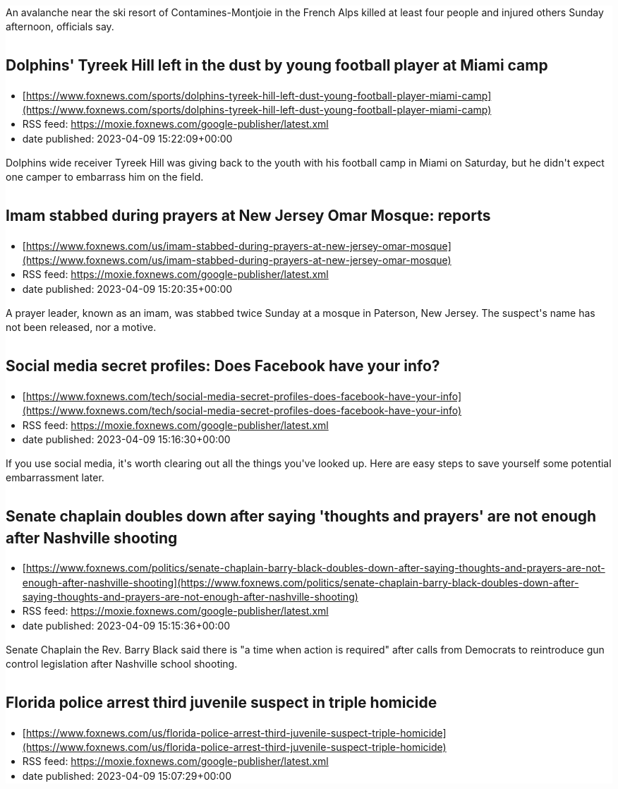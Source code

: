 An avalanche near the ski resort of Contamines-Montjoie in the French Alps killed at least four people and injured others Sunday afternoon, officials say.

## Dolphins' Tyreek Hill left in the dust by young football player at Miami camp
 - [https://www.foxnews.com/sports/dolphins-tyreek-hill-left-dust-young-football-player-miami-camp](https://www.foxnews.com/sports/dolphins-tyreek-hill-left-dust-young-football-player-miami-camp)
 - RSS feed: https://moxie.foxnews.com/google-publisher/latest.xml
 - date published: 2023-04-09 15:22:09+00:00

Dolphins wide receiver Tyreek Hill was giving back to the youth with his football camp in Miami on Saturday, but he didn&apos;t expect one camper to embarrass him on the field.

## Imam stabbed during prayers at New Jersey Omar Mosque: reports
 - [https://www.foxnews.com/us/imam-stabbed-during-prayers-at-new-jersey-omar-mosque](https://www.foxnews.com/us/imam-stabbed-during-prayers-at-new-jersey-omar-mosque)
 - RSS feed: https://moxie.foxnews.com/google-publisher/latest.xml
 - date published: 2023-04-09 15:20:35+00:00

A prayer leader, known as an imam, was stabbed twice Sunday at a mosque in Paterson, New Jersey. The suspect&apos;s name has not been released, nor a motive.

## Social media secret profiles: Does Facebook have your info?
 - [https://www.foxnews.com/tech/social-media-secret-profiles-does-facebook-have-your-info](https://www.foxnews.com/tech/social-media-secret-profiles-does-facebook-have-your-info)
 - RSS feed: https://moxie.foxnews.com/google-publisher/latest.xml
 - date published: 2023-04-09 15:16:30+00:00

If you use social media, it&apos;s worth clearing out all the things you&apos;ve looked up. Here are easy steps to save yourself some potential embarrassment later.

## Senate chaplain doubles down after saying 'thoughts and prayers' are not enough after Nashville shooting
 - [https://www.foxnews.com/politics/senate-chaplain-barry-black-doubles-down-after-saying-thoughts-and-prayers-are-not-enough-after-nashville-shooting](https://www.foxnews.com/politics/senate-chaplain-barry-black-doubles-down-after-saying-thoughts-and-prayers-are-not-enough-after-nashville-shooting)
 - RSS feed: https://moxie.foxnews.com/google-publisher/latest.xml
 - date published: 2023-04-09 15:15:36+00:00

Senate Chaplain the Rev. Barry Black said there is &quot;a time when action is required&quot; after calls from Democrats to reintroduce gun control legislation after Nashville school shooting.

## Florida police arrest third juvenile suspect in triple homicide
 - [https://www.foxnews.com/us/florida-police-arrest-third-juvenile-suspect-triple-homicide](https://www.foxnews.com/us/florida-police-arrest-third-juvenile-suspect-triple-homicide)
 - RSS feed: https://moxie.foxnews.com/google-publisher/latest.xml
 - date published: 2023-04-09 15:07:29+00:00
